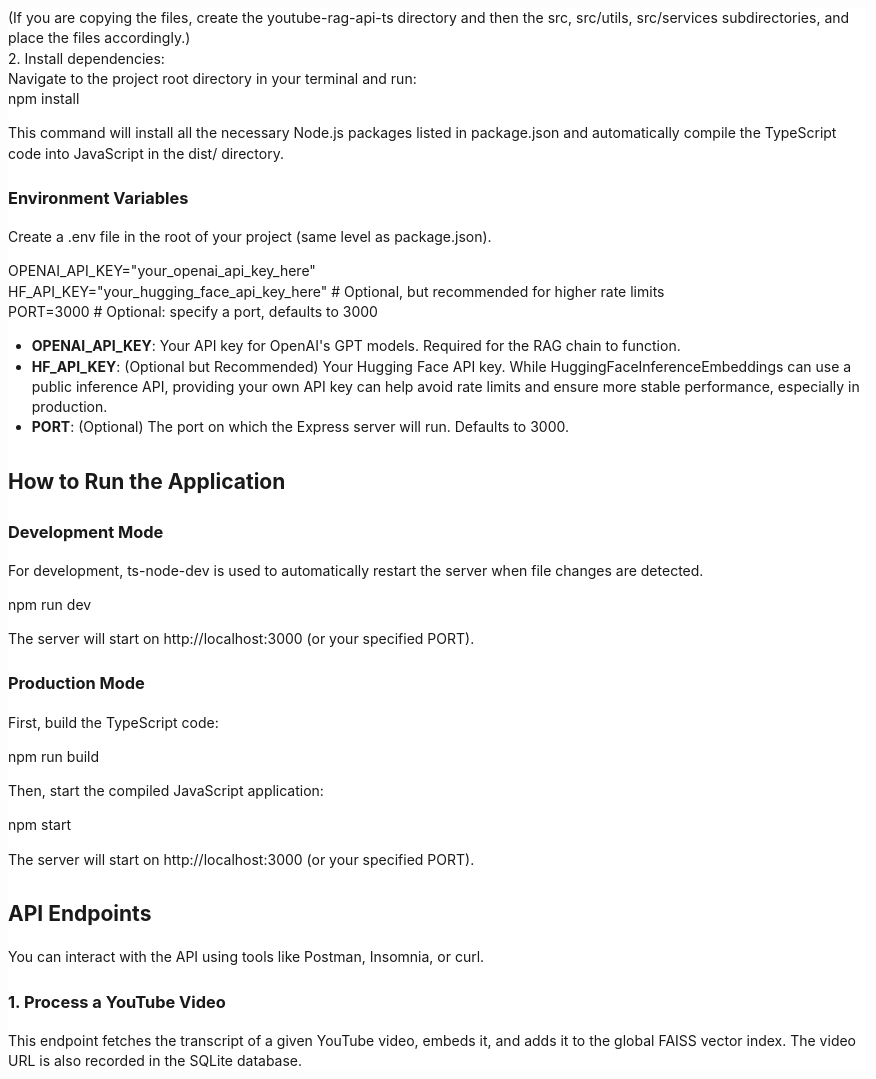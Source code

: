    (If you are copying the files, create the youtube-rag-api-ts directory and then the src, src/utils, src/services subdirectories, and place the files accordingly.)  
2. Install dependencies:  
   Navigate to the project root directory in your terminal and run:  
   npm install

   This command will install all the necessary Node.js packages listed in package.json and automatically compile the TypeScript code into JavaScript in the dist/ directory.

### **Environment Variables**

Create a .env file in the root of your project (same level as package.json).

OPENAI\_API\_KEY="your\_openai\_api\_key\_here"  
HF\_API\_KEY="your\_hugging\_face\_api\_key\_here" \# Optional, but recommended for higher rate limits  
PORT=3000 \# Optional: specify a port, defaults to 3000

* **OPENAI\_API\_KEY**: Your API key for OpenAI's GPT models. Required for the RAG chain to function.  
* **HF\_API\_KEY**: (Optional but Recommended) Your Hugging Face API key. While HuggingFaceInferenceEmbeddings can use a public inference API, providing your own API key can help avoid rate limits and ensure more stable performance, especially in production.  
* **PORT**: (Optional) The port on which the Express server will run. Defaults to 3000\.

## **How to Run the Application**

### **Development Mode**

For development, ts-node-dev is used to automatically restart the server when file changes are detected.

npm run dev

The server will start on http://localhost:3000 (or your specified PORT).

### **Production Mode**

First, build the TypeScript code:

npm run build

Then, start the compiled JavaScript application:

npm start

The server will start on http://localhost:3000 (or your specified PORT).

## **API Endpoints**

You can interact with the API using tools like Postman, Insomnia, or curl.

### **1\. Process a YouTube Video**

This endpoint fetches the transcript of a given YouTube video, embeds it, and adds it to the global FAISS vector index. The video URL is also recorded in the SQLite database.
